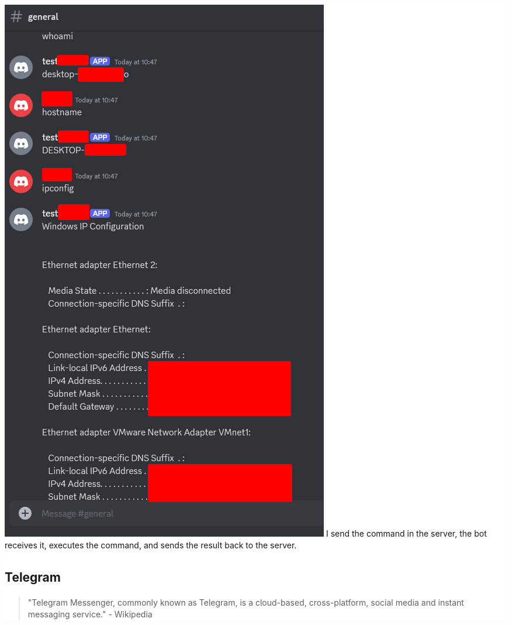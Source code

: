 ![discord](/assets/img/posts/2025-02-23-c2-all-the-things/discord-3.png)
I send the command in the server, the bot receives it, executes the command, and sends the result back to the server.

## Telegram
> "Telegram Messenger, commonly known as Telegram, is a cloud-based, cross-platform, social media and instant messaging service." - Wikipedia
